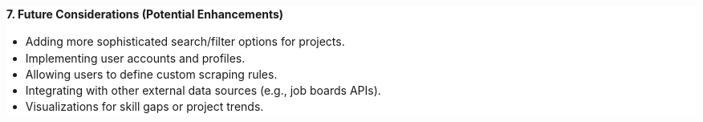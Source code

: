 **7. Future Considerations (Potential Enhancements)**

- Adding more sophisticated search/filter options for projects.
- Implementing user accounts and profiles.
- Allowing users to define custom scraping rules.
- Integrating with other external data sources (e.g., job boards APIs).
- Visualizations for skill gaps or project trends.

